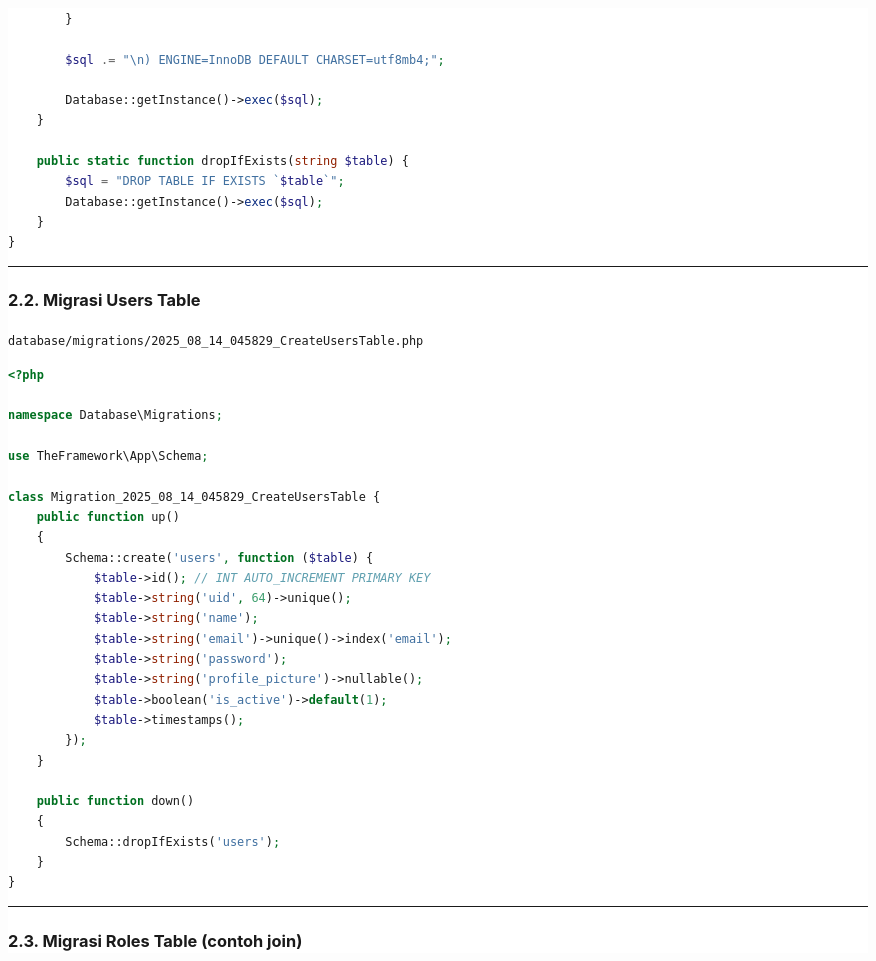 ```php
        }

        $sql .= "\n) ENGINE=InnoDB DEFAULT CHARSET=utf8mb4;";

        Database::getInstance()->exec($sql);
    }

    public static function dropIfExists(string $table) {
        $sql = "DROP TABLE IF EXISTS `$table`";
        Database::getInstance()->exec($sql);
    }
}
```

---

### **2.2. Migrasi Users Table**

`database/migrations/2025_08_14_045829_CreateUsersTable.php`

```php
<?php

namespace Database\Migrations;

use TheFramework\App\Schema;

class Migration_2025_08_14_045829_CreateUsersTable {
    public function up()
    {
        Schema::create('users', function ($table) {
            $table->id(); // INT AUTO_INCREMENT PRIMARY KEY
            $table->string('uid', 64)->unique();
            $table->string('name');
            $table->string('email')->unique()->index('email');
            $table->string('password');
            $table->string('profile_picture')->nullable();
            $table->boolean('is_active')->default(1);
            $table->timestamps();
        });
    }

    public function down()
    {
        Schema::dropIfExists('users');
    }
}
```

---

### **2.3. Migrasi Roles Table (contoh join)**
